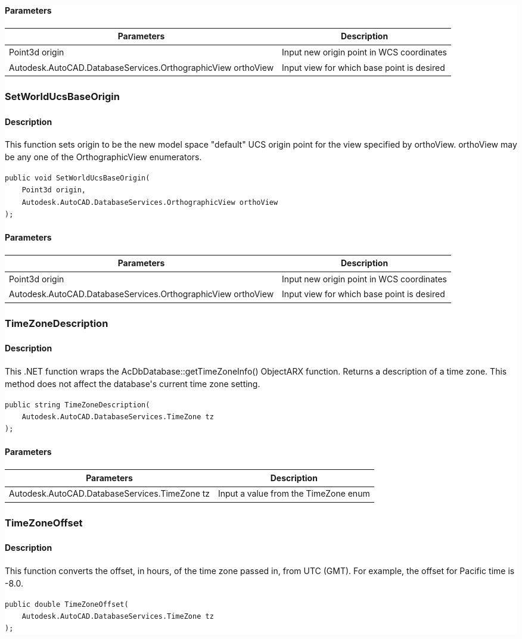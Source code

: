 #### Parameters
| Parameters | Description |
| --- | --- |
| Point3d origin | Input new origin point in WCS coordinates |
| Autodesk.AutoCAD.DatabaseServices.OrthographicView orthoView | Input view for which base point is desired |

### SetWorldUcsBaseOrigin

#### Description
This function sets origin to be the new model space "default" UCS origin point for the view specified by orthoView. orthoView may be any one of the OrthographicView enumerators.
```text
public void SetWorldUcsBaseOrigin(
    Point3d origin, 
    Autodesk.AutoCAD.DatabaseServices.OrthographicView orthoView
);
```

#### Parameters
| Parameters | Description |
| --- | --- |
| Point3d origin | Input new origin point in WCS coordinates |
| Autodesk.AutoCAD.DatabaseServices.OrthographicView orthoView | Input view for which base point is desired |

### TimeZoneDescription

#### Description
This .NET function wraps the AcDbDatabase::getTimeZoneInfo() ObjectARX function. 
Returns a description of a time zone. This method does not affect the database's current time zone setting.
```text
public string TimeZoneDescription(
    Autodesk.AutoCAD.DatabaseServices.TimeZone tz
);
```

#### Parameters
| Parameters | Description |
| --- | --- |
| Autodesk.AutoCAD.DatabaseServices.TimeZone tz | Input a value from the TimeZone enum |

### TimeZoneOffset

#### Description
This function converts the offset, in hours, of the time zone passed in, from UTC (GMT). For example, the offset for Pacific time is -8.0.
```text
public double TimeZoneOffset(
    Autodesk.AutoCAD.DatabaseServices.TimeZone tz
);
```
